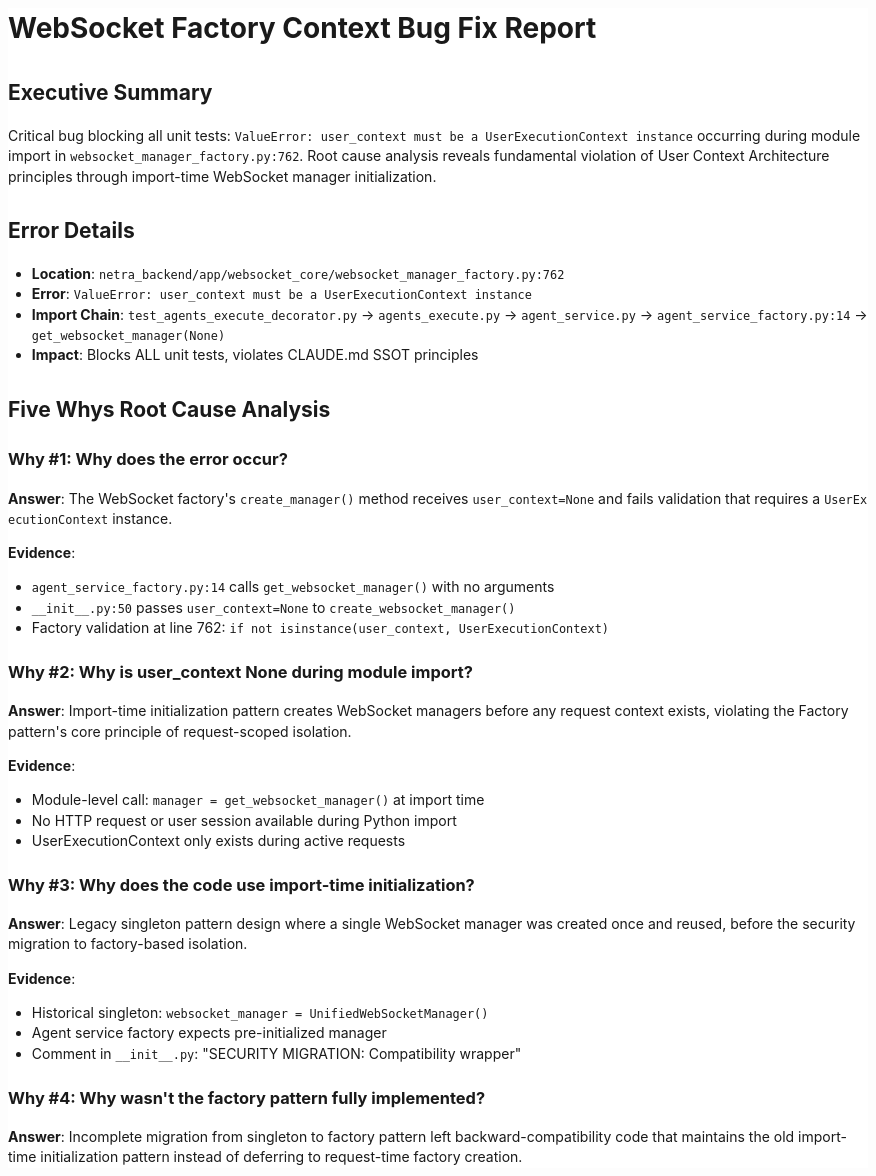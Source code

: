 # WebSocket Factory Context Bug Fix Report

## Executive Summary
Critical bug blocking all unit tests: `ValueError: user_context must be a UserExecutionContext instance` occurring during module import in `websocket_manager_factory.py:762`. Root cause analysis reveals fundamental violation of User Context Architecture principles through import-time WebSocket manager initialization.

## Error Details
- **Location**: `netra_backend/app/websocket_core/websocket_manager_factory.py:762`
- **Error**: `ValueError: user_context must be a UserExecutionContext instance`
- **Import Chain**: `test_agents_execute_decorator.py` → `agents_execute.py` → `agent_service.py` → `agent_service_factory.py:14` → `get_websocket_manager(None)`
- **Impact**: Blocks ALL unit tests, violates CLAUDE.md SSOT principles

## Five Whys Root Cause Analysis

### Why #1: Why does the error occur?
**Answer**: The WebSocket factory's `create_manager()` method receives `user_context=None` and fails validation that requires a `UserExecutionContext` instance.

**Evidence**: 
- `agent_service_factory.py:14` calls `get_websocket_manager()` with no arguments
- `__init__.py:50` passes `user_context=None` to `create_websocket_manager()`
- Factory validation at line 762: `if not isinstance(user_context, UserExecutionContext)`

### Why #2: Why is user_context None during module import?
**Answer**: Import-time initialization pattern creates WebSocket managers before any request context exists, violating the Factory pattern's core principle of request-scoped isolation.

**Evidence**:
- Module-level call: `manager = get_websocket_manager()` at import time
- No HTTP request or user session available during Python import
- UserExecutionContext only exists during active requests

### Why #3: Why does the code use import-time initialization?
**Answer**: Legacy singleton pattern design where a single WebSocket manager was created once and reused, before the security migration to factory-based isolation.

**Evidence**:
- Historical singleton: `websocket_manager = UnifiedWebSocketManager()`
- Agent service factory expects pre-initialized manager
- Comment in `__init__.py`: "SECURITY MIGRATION: Compatibility wrapper"

### Why #4: Why wasn't the factory pattern fully implemented?
**Answer**: Incomplete migration from singleton to factory pattern left backward-compatibility code that maintains the old import-time initialization pattern instead of deferring to request-time factory creation.
